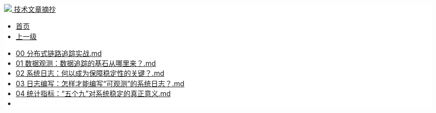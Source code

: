 <!DOCTYPE html>

<html xmlns="http://www.w3.org/1999/xhtml">
<head>
<head>
<meta content="text/html; charset=utf-8" http-equiv="Content-Type"/>
<meta content="width=device-width, initial-scale=1, maximum-scale=1.0, user-scalable=no" name="viewport"/>
<meta content="zh-cn" http-equiv="content-language"/>
<meta content="20  运维集成：内部的 OSS 系统如何与观测相结合？" name="description"/>
<link href="/static/favicon.png" rel="icon"/>
<title>20  运维集成：内部的 OSS 系统如何与观测相结合？ </title>
<link href="/static/index.css" rel="stylesheet"/>
<link href="/static/highlight.min.css" rel="stylesheet"/>
<script src="/static/highlight.min.js"></script>
<meta content="Hexo 4.2.0" name="generator"/>

</head>
<body>
<div class="book-container">
<div class="book-sidebar">
<div class="book-brand">
<a href="/">
<img src="/static/favicon.png"/>
<span>技术文章摘抄</span>
</a>
</div>
<div class="book-menu uncollapsible">
<ul class="uncollapsible">
<li><a class="current-tab" href="/">首页</a></li>
<li><a href="../">上一级</a></li>
</ul>
<ul class="uncollapsible">
<li>
<a class="menu-item" href="/%e4%b8%93%e6%a0%8f/%e5%88%86%e5%b8%83%e5%bc%8f%e9%93%be%e8%b7%af%e8%bf%bd%e8%b8%aa%e5%ae%9e%e6%88%98-%e5%ae%8c/00%20%e5%88%86%e5%b8%83%e5%bc%8f%e9%93%be%e8%b7%af%e8%bf%bd%e8%b8%aa%e5%ae%9e%e6%88%98.md" id="00 分布式链路追踪实战.md">00 分布式链路追踪实战.md</a>
</li>
<li>
<a class="menu-item" href="/%e4%b8%93%e6%a0%8f/%e5%88%86%e5%b8%83%e5%bc%8f%e9%93%be%e8%b7%af%e8%bf%bd%e8%b8%aa%e5%ae%9e%e6%88%98-%e5%ae%8c/01%20%20%e6%95%b0%e6%8d%ae%e8%a7%82%e6%b5%8b%ef%bc%9a%e6%95%b0%e6%8d%ae%e8%bf%bd%e8%b8%aa%e7%9a%84%e5%9f%ba%e7%9f%b3%e4%bb%8e%e5%93%aa%e9%87%8c%e6%9d%a5%ef%bc%9f.md" id="01  数据观测：数据追踪的基石从哪里来？.md">01  数据观测：数据追踪的基石从哪里来？.md</a>
</li>
<li>
<a class="menu-item" href="/%e4%b8%93%e6%a0%8f/%e5%88%86%e5%b8%83%e5%bc%8f%e9%93%be%e8%b7%af%e8%bf%bd%e8%b8%aa%e5%ae%9e%e6%88%98-%e5%ae%8c/02%20%20%e7%b3%bb%e7%bb%9f%e6%97%a5%e5%bf%97%ef%bc%9a%e4%bd%95%e4%bb%a5%e6%88%90%e4%b8%ba%e4%bf%9d%e9%9a%9c%e7%a8%b3%e5%ae%9a%e6%80%a7%e7%9a%84%e5%85%b3%e9%94%ae%ef%bc%9f.md" id="02  系统日志：何以成为保障稳定性的关键？.md">02  系统日志：何以成为保障稳定性的关键？.md</a>
</li>
<li>
<a class="menu-item" href="/%e4%b8%93%e6%a0%8f/%e5%88%86%e5%b8%83%e5%bc%8f%e9%93%be%e8%b7%af%e8%bf%bd%e8%b8%aa%e5%ae%9e%e6%88%98-%e5%ae%8c/03%20%20%e6%97%a5%e5%bf%97%e7%bc%96%e5%86%99%ef%bc%9a%e6%80%8e%e6%a0%b7%e6%89%8d%e8%83%bd%e7%bc%96%e5%86%99%e2%80%9c%e5%8f%af%e8%a7%82%e6%b5%8b%e2%80%9d%e7%9a%84%e7%b3%bb%e7%bb%9f%e6%97%a5%e5%bf%97%ef%bc%9f.md" id="03  日志编写：怎样才能编写“可观测”的系统日志？.md">03  日志编写：怎样才能编写“可观测”的系统日志？.md</a>
</li>
<li>
<a class="menu-item" href="/%e4%b8%93%e6%a0%8f/%e5%88%86%e5%b8%83%e5%bc%8f%e9%93%be%e8%b7%af%e8%bf%bd%e8%b8%aa%e5%ae%9e%e6%88%98-%e5%ae%8c/04%20%20%e7%bb%9f%e8%ae%a1%e6%8c%87%e6%a0%87%ef%bc%9a%e2%80%9c%e4%ba%94%e4%b8%aa%e4%b9%9d%e2%80%9d%e5%af%b9%e7%b3%bb%e7%bb%9f%e7%a8%b3%e5%ae%9a%e7%9a%84%e7%9c%9f%e6%ad%a3%e6%84%8f%e4%b9%89.md" id="04  统计指标：“五个九”对系统稳定的真正意义.md">04  统计指标：“五个九”对系统稳定的真正意义.md</a>
</li>
<li>